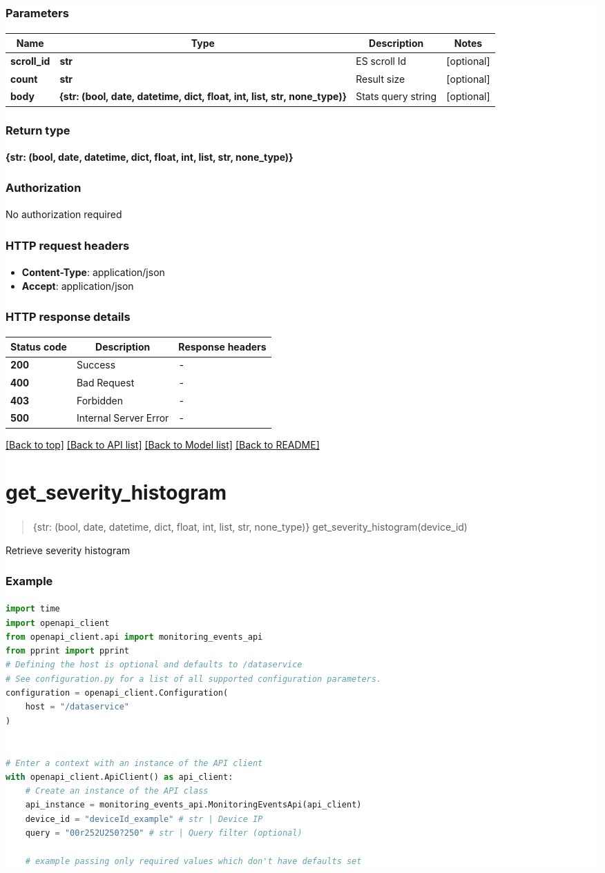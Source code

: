 
### Parameters

Name | Type | Description  | Notes
------------- | ------------- | ------------- | -------------
 **scroll_id** | **str**| ES scroll Id | [optional]
 **count** | **str**| Result size | [optional]
 **body** | **{str: (bool, date, datetime, dict, float, int, list, str, none_type)}**| Stats query string | [optional]

### Return type

**{str: (bool, date, datetime, dict, float, int, list, str, none_type)}**

### Authorization

No authorization required

### HTTP request headers

 - **Content-Type**: application/json
 - **Accept**: application/json


### HTTP response details

| Status code | Description | Response headers |
|-------------|-------------|------------------|
**200** | Success |  -  |
**400** | Bad Request |  -  |
**403** | Forbidden |  -  |
**500** | Internal Server Error |  -  |

[[Back to top]](#) [[Back to API list]](../README.md#documentation-for-api-endpoints) [[Back to Model list]](../README.md#documentation-for-models) [[Back to README]](../README.md)

# **get_severity_histogram**
> {str: (bool, date, datetime, dict, float, int, list, str, none_type)} get_severity_histogram(device_id)



Retrieve severity histogram

### Example


```python
import time
import openapi_client
from openapi_client.api import monitoring_events_api
from pprint import pprint
# Defining the host is optional and defaults to /dataservice
# See configuration.py for a list of all supported configuration parameters.
configuration = openapi_client.Configuration(
    host = "/dataservice"
)


# Enter a context with an instance of the API client
with openapi_client.ApiClient() as api_client:
    # Create an instance of the API class
    api_instance = monitoring_events_api.MonitoringEventsApi(api_client)
    device_id = "deviceId_example" # str | Device IP
    query = "00r252U250?250" # str | Query filter (optional)

    # example passing only required values which don't have defaults set
```